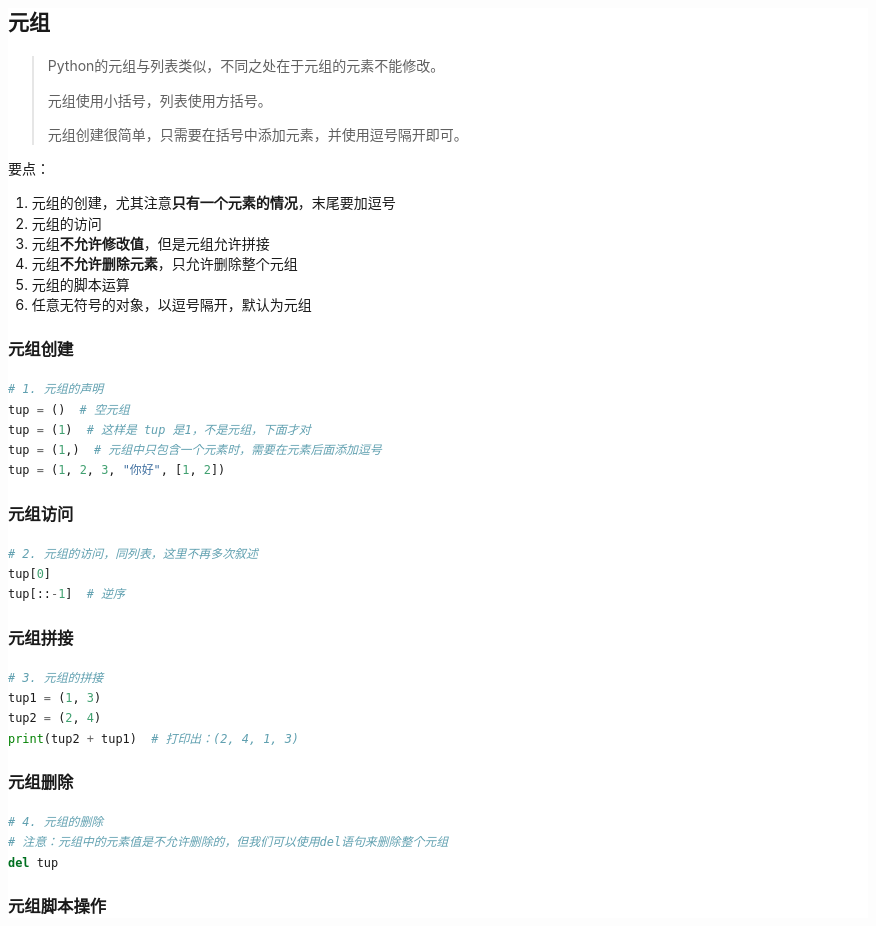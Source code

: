 

## 元组

> Python的元组与列表类似，不同之处在于元组的元素不能修改。
>
> 元组使用小括号，列表使用方括号。
>
> 元组创建很简单，只需要在括号中添加元素，并使用逗号隔开即可。

要点：

1. 元组的创建，尤其注意**只有一个元素的情况**，末尾要加逗号
2. 元组的访问
3. 元组**不允许修改值**，但是元组允许拼接
4. 元组**不允许删除元素**，只允许删除整个元组
5. 元组的脚本运算
6. 任意无符号的对象，以逗号隔开，默认为元组

### 元组创建

```python
# 1. 元组的声明
tup = ()  # 空元组
tup = (1)  # 这样是 tup 是1，不是元组，下面才对
tup = (1,)  # 元组中只包含一个元素时，需要在元素后面添加逗号
tup = (1, 2, 3, "你好", [1, 2])
```

### 元组访问

```python
# 2. 元组的访问，同列表，这里不再多次叙述
tup[0]
tup[::-1]  # 逆序
```

### 元组拼接

```python
# 3. 元组的拼接
tup1 = (1, 3)
tup2 = (2, 4)
print(tup2 + tup1)  # 打印出：(2, 4, 1, 3)
```

### 元组删除

```python
# 4. 元组的删除
# 注意：元组中的元素值是不允许删除的，但我们可以使用del语句来删除整个元组
del tup
```

### 元组脚本操作
